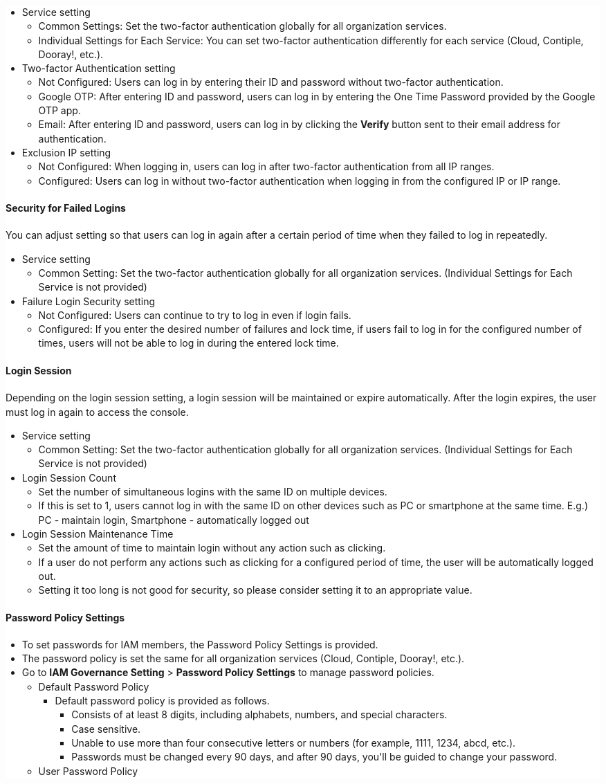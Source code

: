 * Service setting
    * Common Settings: Set the two-factor authentication globally for all organization services.
    * Individual Settings for Each Service: You can set two-factor authentication differently for each service (Cloud, Contiple, Dooray!, etc.).
* Two-factor Authentication setting
    * Not Configured: Users can log in by entering their ID and password without two-factor authentication.
    * Google OTP: After entering ID and password, users can log in by entering the One Time Password provided by the Google OTP app.
    * Email: After entering ID and password, users can log in by clicking the **Verify** button sent to their email address for authentication.
* Exclusion IP setting
    * Not Configured: When logging in, users can log in after two-factor authentication from all IP ranges.
    * Configured: Users can log in without two-factor authentication when logging in from the configured IP or IP range.

#### Security for Failed Logins

You can adjust setting so that users can log in again after a certain period of time when they failed to log in repeatedly.

* Service setting
    * Common Setting: Set the two-factor authentication globally for all organization services. (Individual Settings for Each Service is not provided)
* Failure Login Security setting
    * Not Configured: Users can continue to try to log in even if login fails.
    * Configured: If you enter the desired number of failures and lock time, if users fail to log in for the configured number of times, users will not be able to log in during the entered lock time.

#### Login Session

Depending on the login session setting, a login session will be maintained or expire automatically.
After the login expires, the user must log in again to access the console.

* Service setting
    * Common Setting: Set the two-factor authentication globally for all organization services. (Individual Settings for Each Service is not provided)
* Login Session Count
    * Set the number of simultaneous logins with the same ID on multiple devices.
    * If this is set to 1, users cannot log in with the same ID on other devices such as PC or smartphone at the same time.
    E.g.) PC - maintain login, Smartphone - automatically logged out
* Login Session Maintenance Time
    * Set the amount of time to maintain login without any action such as clicking.
    * If a user do not perform any actions such as clicking for a configured period of time, the user will be automatically logged out.
    * Setting it too long is not good for security, so please consider setting it to an appropriate value.

#### Password Policy Settings
* To set passwords for IAM members, the Password Policy Settings is provided.
* The password policy is set the same for all organization services (Cloud, Contiple, Dooray!, etc.).
* Go to **IAM Governance Setting** \> **Password Policy Settings** to manage password policies.
    * Default Password Policy
        * Default password policy is provided as follows.
            * Consists of at least 8 digits, including alphabets, numbers, and special characters.
            * Case sensitive.
            * Unable to use more than four consecutive letters or numbers (for example, 1111, 1234, abcd, etc.).
            * Passwords must be changed every 90 days, and after 90 days, you'll be guided to change your password.
    * User Password Policy